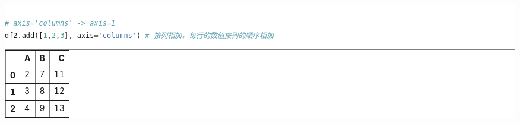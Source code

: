 ```python

# axis='columns' -> axis=1
df2.add([1,2,3], axis='columns') # 按列相加，每行的数值按列的顺序相加
```



<div>
<style scoped>
    .dataframe tbody tr th:only-of-type {
        vertical-align: middle;
    }
    .dataframe tbody tr th {
    vertical-align: top;
}
.dataframe thead th {
    text-align: right;
}
    </style>
    <table border="1" class="dataframe">
  <thead>
    <tr style="text-align: right;">
      <th></th>
      <th>A</th>
      <th>B</th>
      <th>C</th>
    </tr>
  </thead>
  <tbody>
    <tr>
      <th>0</th>
      <td>2</td>
      <td>7</td>
      <td>11</td>
    </tr>
    <tr>
      <th>1</th>
      <td>3</td>
      <td>8</td>
      <td>12</td>
    </tr>
    <tr>
      <th>2</th>
      <td>4</td>
      <td>9</td>
      <td>13</td>
    </tr>
  </tbody>
</table>
    </div>


